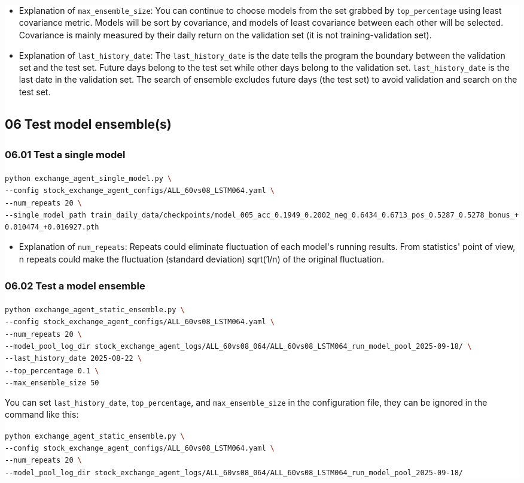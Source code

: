 - Explanation of `max_ensemble_size`:
You can continue to choose models from the set grabbed by `top_percentage` using least covariance metric. Models will be sort by covariance, and models of least covariance between each other will be selected.
Covariance is mainly measured by their daily return on the validation set (it is not training-validation set).

- Explanation of `last_history_date`:
The `last_history_date` is the date tells the program the boundary between the validation set and the test set. Future days belong to the test set while other days belong to the validation set. `last_history_date` is the last date in the validation set. The search of ensemble excludes future days (the test set) to avoid validation and search on the test set.


## 06 Test model ensemble(s)

### 06.01 Test a single model

```sh
python exchange_agent_single_model.py \
--config stock_exchange_agent_configs/ALL_60vs08_LSTM064.yaml \
--num_repeats 20 \
--single_model_path train_daily_data/checkpoints/model_005_acc_0.1949_0.2002_neg_0.6434_0.6713_pos_0.5287_0.5278_bonus_+0.010474_+0.016927.pth
```

- Explanation of `num_repeats`:
Repeats could eliminate fluctuation of each model's running results.
From statistics' point of view, n repeats could make the fluctuation (standard deviation) sqrt(1/n) of the original fluctuation.


### 06.02 Test a model ensemble

```sh
python exchange_agent_static_ensemble.py \
--config stock_exchange_agent_configs/ALL_60vs08_LSTM064.yaml \
--num_repeats 20 \
--model_pool_log_dir stock_exchange_agent_logs/ALL_60vs08_064/ALL_60vs08_LSTM064_run_model_pool_2025-09-18/ \
--last_history_date 2025-08-22 \
--top_percentage 0.1 \
--max_ensemble_size 50
```

You can set `last_history_date`, `top_percentage`, and `max_ensemble_size` in the configuration file,
they can be ignored in the command like this:

```sh
python exchange_agent_static_ensemble.py \
--config stock_exchange_agent_configs/ALL_60vs08_LSTM064.yaml \
--num_repeats 20 \
--model_pool_log_dir stock_exchange_agent_logs/ALL_60vs08_064/ALL_60vs08_LSTM064_run_model_pool_2025-09-18/
```
